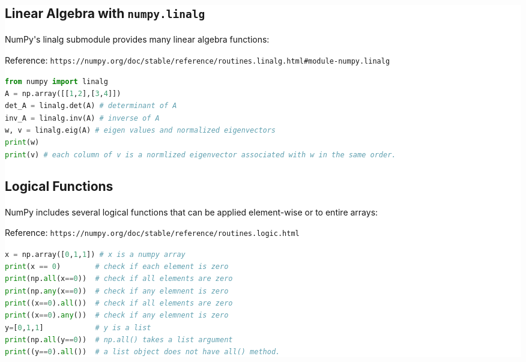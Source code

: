 
## Linear Algebra with `numpy.linalg` 
NumPy's linalg submodule provides many linear algebra functions:

Reference: `https://numpy.org/doc/stable/reference/routines.linalg.html#module-numpy.linalg`

```python
from numpy import linalg
A = np.array([[1,2],[3,4]])
det_A = linalg.det(A) # determinant of A
inv_A = linalg.inv(A) # inverse of A
w, v = linalg.eig(A) # eigen values and normalized eigenvectors
print(w)
print(v) # each column of v is a normlized eigenvector associated with w in the same order. 
```

## Logical Functions
NumPy includes several logical functions that can be applied element-wise or to entire arrays:

Reference: `https://numpy.org/doc/stable/reference/routines.logic.html`

```python
x = np.array([0,1,1]) # x is a numpy array
print(x == 0)        # check if each element is zero
print(np.all(x==0))  # check if all elements are zero
print(np.any(x==0))  # check if any elemnent is zero
print((x==0).all())  # check if all elements are zero
print((x==0).any())  # check if any elemnent is zero
y=[0,1,1]            # y is a list
print(np.all(y==0))  # np.all() takes a list argument
print((y==0).all())  # a list object does not have all() method.
```
